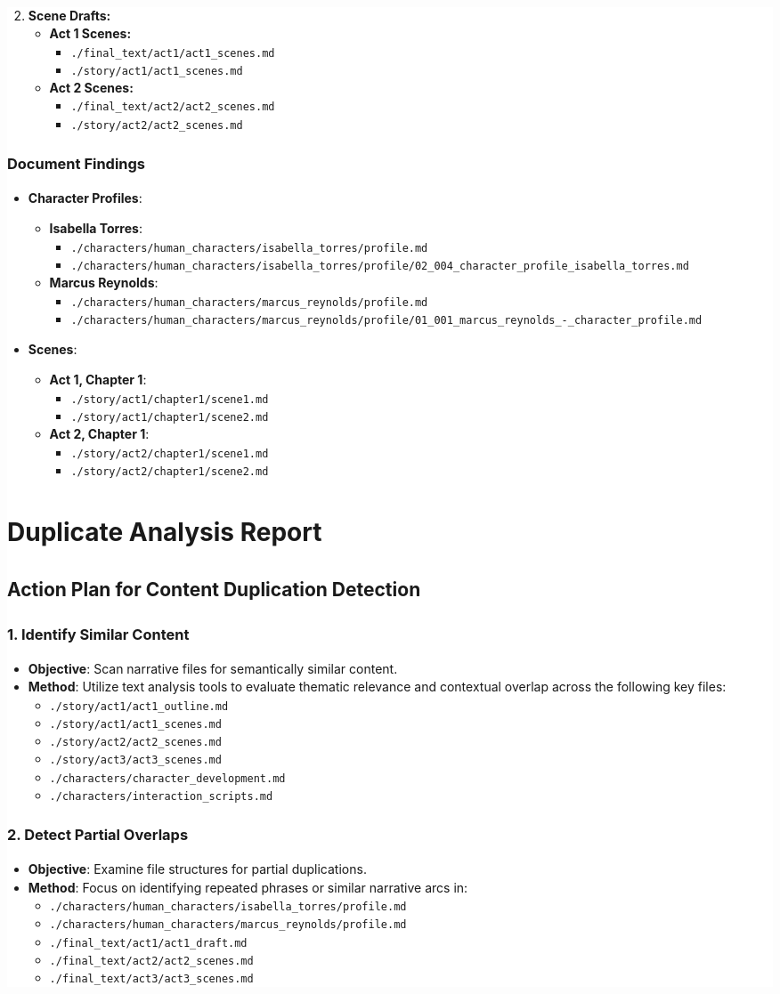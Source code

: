 2. **Scene Drafts:**
   - **Act 1 Scenes:**
     - `./final_text/act1/act1_scenes.md`
     - `./story/act1/act1_scenes.md`
   - **Act 2 Scenes:**
     - `./final_text/act2/act2_scenes.md`
     - `./story/act2/act2_scenes.md`

### Document Findings
- **Character Profiles**:
  - **Isabella Torres**:
    - `./characters/human_characters/isabella_torres/profile.md`
    - `./characters/human_characters/isabella_torres/profile/02_004_character_profile_isabella_torres.md`
  - **Marcus Reynolds**:
    - `./characters/human_characters/marcus_reynolds/profile.md`
    - `./characters/human_characters/marcus_reynolds/profile/01_001_marcus_reynolds_-_character_profile.md`

- **Scenes**:
  - **Act 1, Chapter 1**:
    - `./story/act1/chapter1/scene1.md`
    - `./story/act1/chapter1/scene2.md`
  - **Act 2, Chapter 1**:
    - `./story/act2/chapter1/scene1.md`
    - `./story/act2/chapter1/scene2.md`
# Duplicate Analysis Report

## Action Plan for Content Duplication Detection

### 1. Identify Similar Content
- **Objective**: Scan narrative files for semantically similar content.
- **Method**: Utilize text analysis tools to evaluate thematic relevance and contextual overlap across the following key files:
  - `./story/act1/act1_outline.md`
  - `./story/act1/act1_scenes.md`
  - `./story/act2/act2_scenes.md`
  - `./story/act3/act3_scenes.md`
  - `./characters/character_development.md`
  - `./characters/interaction_scripts.md`

### 2. Detect Partial Overlaps
- **Objective**: Examine file structures for partial duplications.
- **Method**: Focus on identifying repeated phrases or similar narrative arcs in:
  - `./characters/human_characters/isabella_torres/profile.md`
  - `./characters/human_characters/marcus_reynolds/profile.md`
  - `./final_text/act1/act1_draft.md`
  - `./final_text/act2/act2_scenes.md`
  - `./final_text/act3/act3_scenes.md`
